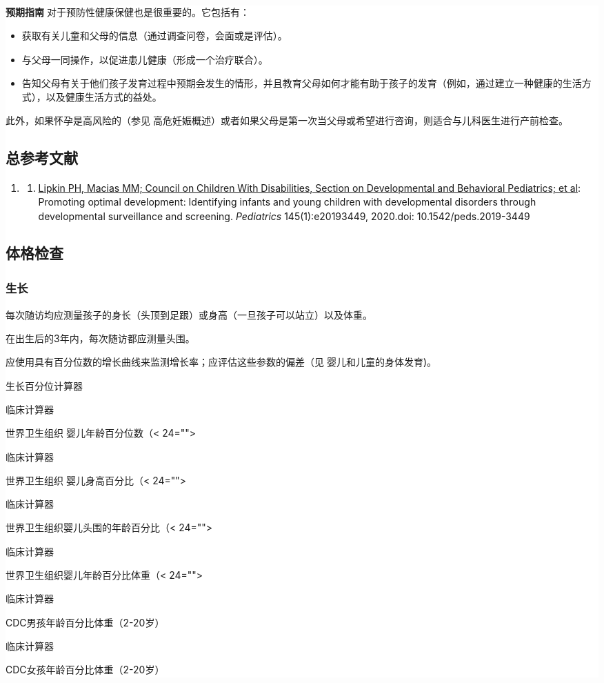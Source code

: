 **预期指南** 对于预防性健康保健也是很重要的。它包括有：

- 获取有关儿童和父母的信息（通过调查问卷，会面或是评估）。

- 与父母一同操作，以促进患儿健康（形成一个治疗联合）。

- 告知父母有关于他们孩子发育过程中预期会发生的情形，并且教育父母如何才能有助于孩子的发育（例如，通过建立一种健康的生活方式），以及健康生活方式的益处。


此外，如果怀孕是高风险的（参见 高危妊娠概述）或者如果父母是第一次当父母或希望进行咨询，则适合与儿科医生进行产前检查。

## 总参考文献

1. 1. [Lipkin PH, Macias MM; Council on Children With Disabilities, Section on Developmental and Behavioral Pediatrics; et al](https://pubmed.ncbi.nlm.nih.gov/31843861/): Promoting optimal development: Identifying infants and young children with developmental disorders through developmental surveillance and screening. _Pediatrics_ 145(1):e20193449, 2020.doi: 10.1542/peds.2019-3449


## 体格检查

### 生长

每次随访均应测量孩子的身长（头顶到足跟）或身高（一旦孩子可以站立）以及体重。

在出生后的3年内，每次随访都应测量头围。

应使用具有百分位数的增长曲线来监测增长率；应评估这些参数的偏差（见 婴儿和儿童的身体发育)。

生长百分位计算器

临床计算器

世界卫生组织 婴儿年龄百分位数（< 24="">



临床计算器

世界卫生组织 婴儿身高百分比（< 24="">



临床计算器

世界卫生组织婴儿头围的年龄百分比（< 24="">



临床计算器

世界卫生组织婴儿年龄百分比体重（< 24="">



临床计算器

CDC男孩年龄百分比体重（2-20岁）



临床计算器

CDC女孩年龄百分比体重（2-20岁）
